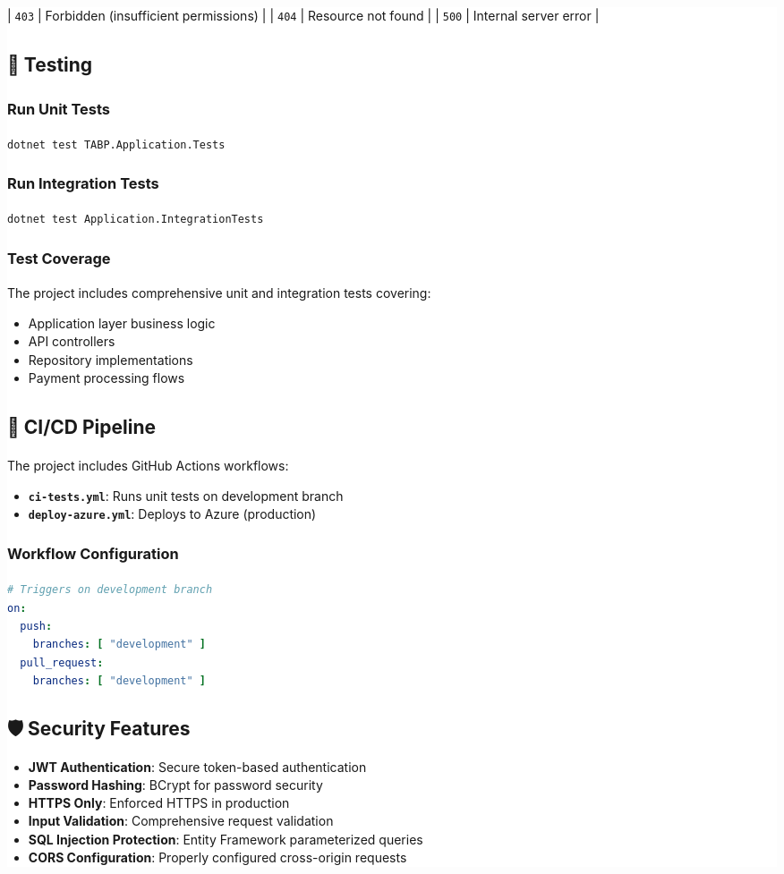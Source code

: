 | `403` | Forbidden (insufficient permissions) |
| `404` | Resource not found |
| `500` | Internal server error |

## 🧪 Testing

### Run Unit Tests
```bash
dotnet test TABP.Application.Tests
```

### Run Integration Tests
```bash
dotnet test Application.IntegrationTests
```

### Test Coverage
The project includes comprehensive unit and integration tests covering:
- Application layer business logic
- API controllers
- Repository implementations
- Payment processing flows

## 🔄 CI/CD Pipeline

The project includes GitHub Actions workflows:

- **`ci-tests.yml`**: Runs unit tests on development branch
- **`deploy-azure.yml`**: Deploys to Azure (production)

### Workflow Configuration
```yaml
# Triggers on development branch
on:
  push:
    branches: [ "development" ]
  pull_request:
    branches: [ "development" ]
```

## 🛡️ Security Features

- **JWT Authentication**: Secure token-based authentication
- **Password Hashing**: BCrypt for password security
- **HTTPS Only**: Enforced HTTPS in production
- **Input Validation**: Comprehensive request validation
- **SQL Injection Protection**: Entity Framework parameterized queries
- **CORS Configuration**: Properly configured cross-origin requests
